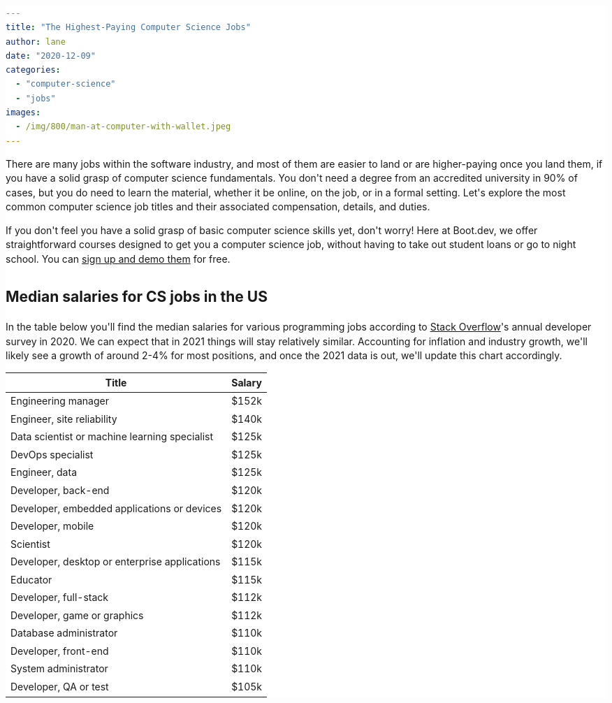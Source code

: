 ```yaml
---
title: "The Highest-Paying Computer Science Jobs"
author: lane
date: "2020-12-09"
categories:
  - "computer-science"
  - "jobs"
images:
  - /img/800/man-at-computer-with-wallet.jpeg
---
```


There are many jobs within the software industry, and most of them are easier to land or are higher-paying once you land them, if you have a solid grasp of computer science fundamentals. You don't need a degree from an accredited university in 90% of cases, but you do need to learn the material, whether it be online, on the job, or in a formal setting. Let's explore the most common computer science job titles and their associated compensation, details, and duties.

If you don't feel you have a solid grasp of basic computer science skills yet, don't worry! Here at Boot.dev, we offer straightforward courses designed to get you a computer science job, without having to take out student loans or go to night school. You can [sign up and demo them](https://www.boot.dev/) for free.

## Median salaries for CS jobs in the US

In the table below you'll find the median salaries for various programming jobs according to [Stack Overflow](https://insights.stackoverflow.com/survey/2020#work-salary-by-developer-type-united-states)'s annual developer survey in 2020. We can expect that in 2021 things will stay relatively similar. Accounting for inflation and industry growth, we'll likely see a growth of around 2-4% for most positions, and once the 2021 data is out, we'll update this chart accordingly.

<div class="tablewrap">

| Title                                         | Salary |
| --------------------------------------------- | ------ |
| Engineering manager                           | $152k  |
| Engineer, site reliability                    | $140k  |
| Data scientist or machine learning specialist | $125k  |
| DevOps specialist                             | $125k  |
| Engineer, data                                | $125k  |
| Developer, back-end                           | $120k  |
| Developer, embedded applications or devices   | $120k  |
| Developer, mobile                             | $120k  |
| Scientist                                     | $120k  |
| Developer, desktop or enterprise applications | $115k  |
| Educator                                      | $115k  |
| Developer, full-stack                         | $112k  |
| Developer, game or graphics                   | $112k  |
| Database administrator                        | $110k  |
| Developer, front-end                          | $110k  |
| System administrator                          | $110k  |
| Developer, QA or test                         | $105k  |